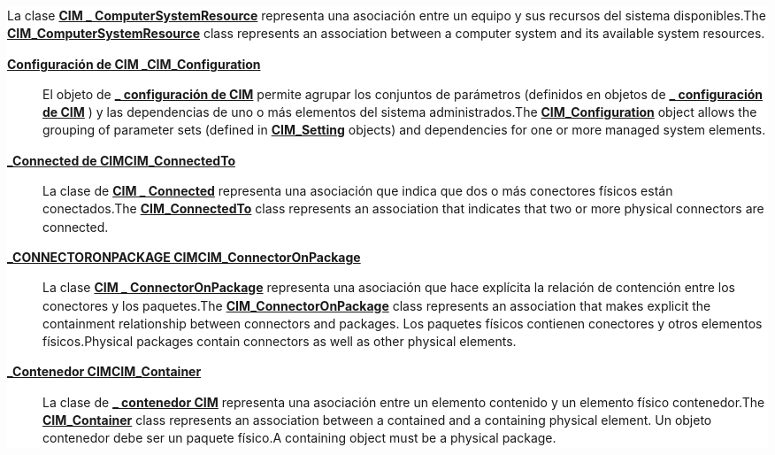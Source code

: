 <span data-ttu-id="fde4c-238">La clase [**CIM \_ ComputerSystemResource**](cim-computersystemresource.md) representa una asociación entre un equipo y sus recursos del sistema disponibles.</span><span class="sxs-lookup"><span data-stu-id="fde4c-238">The [**CIM\_ComputerSystemResource**](cim-computersystemresource.md) class represents an association between a computer system and its available system resources.</span></span>

</dd> <dt>

[<span data-ttu-id="fde4c-239">**Configuración de CIM \_**</span><span class="sxs-lookup"><span data-stu-id="fde4c-239">**CIM\_Configuration**</span></span>](cim-configuration.md)
</dt> <dd>

<span data-ttu-id="fde4c-240">El objeto de [**\_ configuración de CIM**](cim-configuration.md) permite agrupar los conjuntos de parámetros (definidos en objetos de [**\_ configuración de CIM**](cim-setting.md) ) y las dependencias de uno o más elementos del sistema administrados.</span><span class="sxs-lookup"><span data-stu-id="fde4c-240">The [**CIM\_Configuration**](cim-configuration.md) object allows the grouping of parameter sets (defined in [**CIM\_Setting**](cim-setting.md) objects) and dependencies for one or more managed system elements.</span></span>

</dd> <dt>

[<span data-ttu-id="fde4c-241">**\_Connected de CIM**</span><span class="sxs-lookup"><span data-stu-id="fde4c-241">**CIM\_ConnectedTo**</span></span>](cim-connectedto.md)
</dt> <dd>

<span data-ttu-id="fde4c-242">La clase de [**CIM \_ Connected**](cim-connectedto.md) representa una asociación que indica que dos o más conectores físicos están conectados.</span><span class="sxs-lookup"><span data-stu-id="fde4c-242">The [**CIM\_ConnectedTo**](cim-connectedto.md) class represents an association that indicates that two or more physical connectors are connected.</span></span>

</dd> <dt>

[<span data-ttu-id="fde4c-243">**\_CONNECTORONPACKAGE CIM**</span><span class="sxs-lookup"><span data-stu-id="fde4c-243">**CIM\_ConnectorOnPackage**</span></span>](cim-connectoronpackage.md)
</dt> <dd>

<span data-ttu-id="fde4c-244">La clase [**CIM \_ ConnectorOnPackage**](cim-connectoronpackage.md) representa una asociación que hace explícita la relación de contención entre los conectores y los paquetes.</span><span class="sxs-lookup"><span data-stu-id="fde4c-244">The [**CIM\_ConnectorOnPackage**](cim-connectoronpackage.md) class represents an association that makes explicit the containment relationship between connectors and packages.</span></span> <span data-ttu-id="fde4c-245">Los paquetes físicos contienen conectores y otros elementos físicos.</span><span class="sxs-lookup"><span data-stu-id="fde4c-245">Physical packages contain connectors as well as other physical elements.</span></span>

</dd> <dt>

[<span data-ttu-id="fde4c-246">**\_Contenedor CIM**</span><span class="sxs-lookup"><span data-stu-id="fde4c-246">**CIM\_Container**</span></span>](cim-container.md)
</dt> <dd>

<span data-ttu-id="fde4c-247">La clase de [**\_ contenedor CIM**](cim-container.md) representa una asociación entre un elemento contenido y un elemento físico contenedor.</span><span class="sxs-lookup"><span data-stu-id="fde4c-247">The [**CIM\_Container**](cim-container.md) class represents an association between a contained and a containing physical element.</span></span> <span data-ttu-id="fde4c-248">Un objeto contenedor debe ser un paquete físico.</span><span class="sxs-lookup"><span data-stu-id="fde4c-248">A containing object must be a physical package.</span></span>
